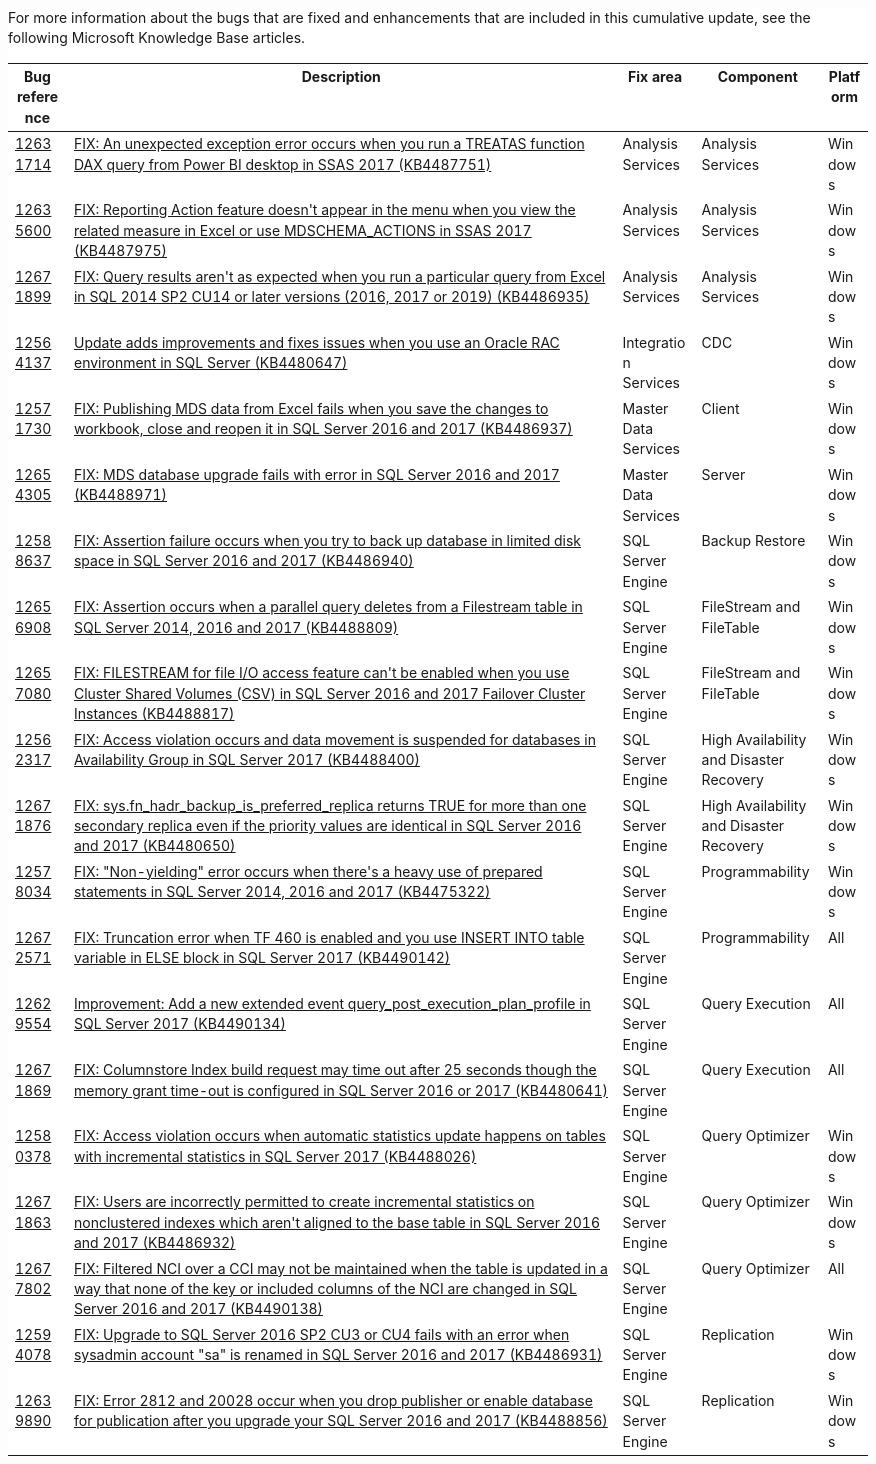 For more information about the bugs that are fixed and enhancements that are included in this cumulative update, see the following Microsoft Knowledge Base articles.

| Bug reference | Description | Fix area | Component | Platform |
|---|---|---|---|---|
| <a id="12631714">[12631714](#12631714)</a> | [FIX: An unexpected exception error occurs when you run a TREATAS function DAX query from Power BI desktop in SSAS 2017 (KB4487751)](https://support.microsoft.com/help/4487751) | Analysis Services | Analysis Services | Windows |
| <a id="12635600">[12635600](#12635600)</a> | [FIX: Reporting Action feature doesn't appear in the menu when you view the related measure in Excel or use MDSCHEMA_ACTIONS in SSAS 2017 (KB4487975)](https://support.microsoft.com/help/4487975) | Analysis Services | Analysis Services | Windows |
| <a id="12671899">[12671899](#12671899)</a> | [FIX: Query results aren't as expected when you run a particular query from Excel in SQL 2014 SP2 CU14 or later versions (2016, 2017 or 2019) (KB4486935)](https://support.microsoft.com/help/4486935) | Analysis Services | Analysis Services | Windows |
| <a id="12564137">[12564137](#12564137)</a> | [Update adds improvements and fixes issues when you use an Oracle RAC environment in SQL Server (KB4480647)](https://support.microsoft.com/help/4480647) | Integration Services | CDC | Windows |
| <a id="12571730">[12571730](#12571730)</a> | [FIX: Publishing MDS data from Excel fails when you save the changes to workbook, close and reopen it in SQL Server 2016 and 2017 (KB4486937)](https://support.microsoft.com/help/4486937) | Master Data Services | Client | Windows |
| <a id="12654305">[12654305](#12654305)</a> | [FIX: MDS database upgrade fails with error in SQL Server 2016 and 2017 (KB4488971)](https://support.microsoft.com/help/4488971) | Master Data Services | Server | Windows |
| <a id="12588637">[12588637](#12588637)</a> | [FIX: Assertion failure occurs when you try to back up database in limited disk space in SQL Server 2016 and 2017 (KB4486940)](https://support.microsoft.com/help/4486940) | SQL Server Engine | Backup Restore | Windows |
| <a id="12656908">[12656908](#12656908)</a> | [FIX: Assertion occurs when a parallel query deletes from a Filestream table in SQL Server 2014, 2016 and 2017 (KB4488809)](https://support.microsoft.com/help/4488809) | SQL Server Engine | FileStream and FileTable | Windows |
| <a id="12657080">[12657080](#12657080)</a> | [FIX: FILESTREAM for file I/O access feature can't be enabled when you use Cluster Shared Volumes (CSV) in SQL Server 2016 and 2017 Failover Cluster Instances (KB4488817)](https://support.microsoft.com/help/4488817) | SQL Server Engine | FileStream and FileTable | Windows |
| <a id="12562317">[12562317](#12562317)</a> | [FIX: Access violation occurs and data movement is suspended for databases in Availability Group in SQL Server 2017 (KB4488400)](https://support.microsoft.com/help/4488400) | SQL Server Engine | High Availability and Disaster Recovery | Windows |
| <a id="12671876">[12671876](#12671876)</a> | [FIX: sys.fn_hadr_backup_is_preferred_replica returns TRUE for more than one secondary replica even if the priority values are identical in SQL Server 2016 and 2017 (KB4480650)](https://support.microsoft.com/help/4480650) | SQL Server Engine | High Availability and Disaster Recovery | Windows |
| <a id="12578034">[12578034](#12578034)</a> | [FIX: "Non-yielding" error occurs when there's a heavy use of prepared statements in SQL Server 2014, 2016 and 2017 (KB4475322)](https://support.microsoft.com/help/4475322) | SQL Server Engine | Programmability | Windows |
| <a id="12672571">[12672571](#12672571)</a> | [FIX: Truncation error when TF 460 is enabled and you use INSERT INTO table variable in ELSE block in SQL Server 2017 (KB4490142)](https://support.microsoft.com/help/4490142) | SQL Server Engine | Programmability | All |
| <a id="12629554">[12629554](#12629554)</a> | [Improvement: Add a new extended event query_post_execution_plan_profile in SQL Server 2017 (KB4490134)](https://support.microsoft.com/help/4490134) | SQL Server Engine | Query Execution | All |
| <a id="12671869">[12671869](#12671869)</a> | [FIX: Columnstore Index build request may time out after 25 seconds though the memory grant time-out is configured in SQL Server 2016 or 2017 (KB4480641)](https://support.microsoft.com/help/4480641) | SQL Server Engine | Query Execution | All |
| <a id="12580378">[12580378](#12580378)</a> | [FIX: Access violation occurs when automatic statistics update happens on tables with incremental statistics in SQL Server 2017 (KB4488026)](https://support.microsoft.com/help/4488026) | SQL Server Engine | Query Optimizer | Windows |
| <a id="12671863">[12671863](#12671863)</a> | [FIX: Users are incorrectly permitted to create incremental statistics on nonclustered indexes which aren't aligned to the base table in SQL Server 2016 and 2017 (KB4486932)](https://support.microsoft.com/help/4486932) | SQL Server Engine | Query Optimizer | Windows |
| <a id="12677802">[12677802](#12677802)</a> | [FIX: Filtered NCI over a CCI may not be maintained when the table is updated in a way that none of the key or included columns of the NCI are changed in SQL Server 2016 and 2017 (KB4490138)](https://support.microsoft.com/help/4490138) | SQL Server Engine | Query Optimizer | All |
| <a id="12594078">[12594078](#12594078)</a> | [FIX: Upgrade to SQL Server 2016 SP2 CU3 or CU4 fails with an error when sysadmin account "sa" is renamed in SQL Server 2016 and 2017 (KB4486931)](https://support.microsoft.com/help/4486931) | SQL Server Engine | Replication | Windows |
| <a id="12639890">[12639890](#12639890)</a> | [FIX: Error 2812 and 20028 occur when you drop publisher or enable database for publication after you upgrade your SQL Server 2016 and 2017 (KB4488856)](https://support.microsoft.com/help/4488856) | SQL Server Engine | Replication | Windows |